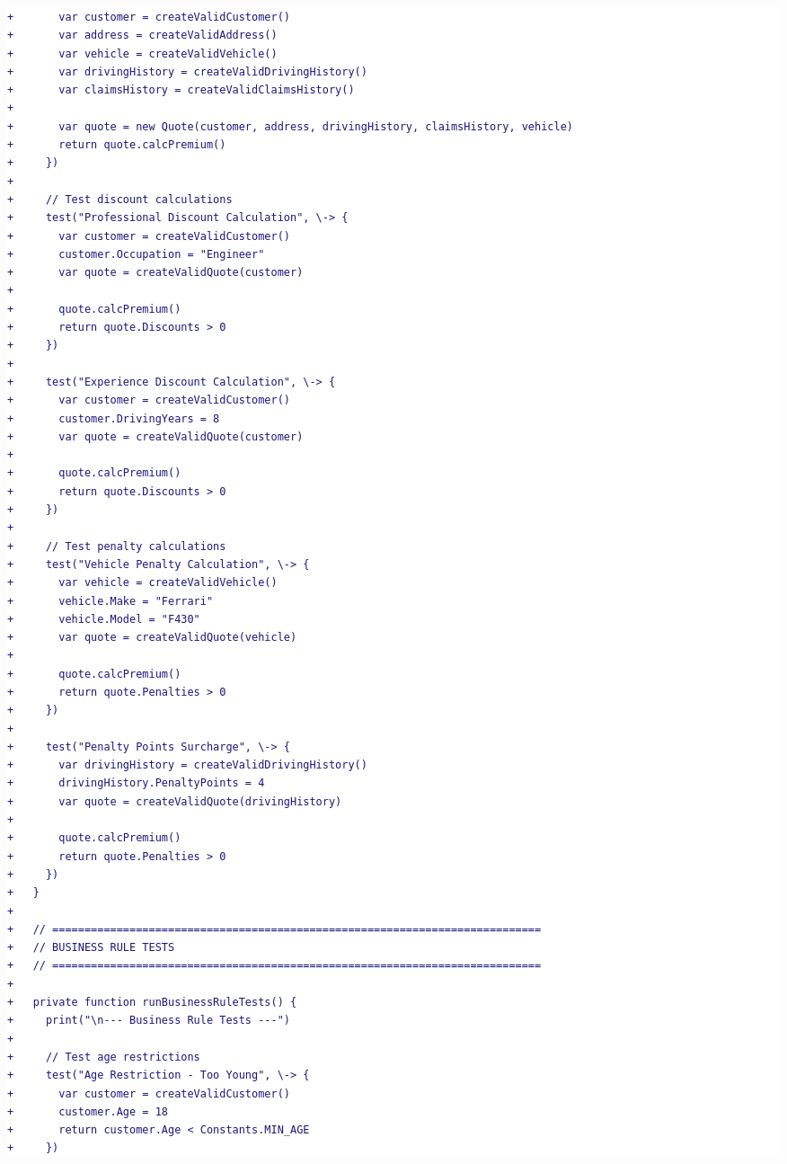 ```diff
+       var customer = createValidCustomer()
+       var address = createValidAddress()
+       var vehicle = createValidVehicle()
+       var drivingHistory = createValidDrivingHistory()
+       var claimsHistory = createValidClaimsHistory()
+       
+       var quote = new Quote(customer, address, drivingHistory, claimsHistory, vehicle)
+       return quote.calcPremium()
+     })
+     
+     // Test discount calculations
+     test("Professional Discount Calculation", \-> {
+       var customer = createValidCustomer()
+       customer.Occupation = "Engineer"
+       var quote = createValidQuote(customer)
+       
+       quote.calcPremium()
+       return quote.Discounts > 0
+     })
+     
+     test("Experience Discount Calculation", \-> {
+       var customer = createValidCustomer()
+       customer.DrivingYears = 8
+       var quote = createValidQuote(customer)
+       
+       quote.calcPremium()
+       return quote.Discounts > 0
+     })
+     
+     // Test penalty calculations
+     test("Vehicle Penalty Calculation", \-> {
+       var vehicle = createValidVehicle()
+       vehicle.Make = "Ferrari"
+       vehicle.Model = "F430"
+       var quote = createValidQuote(vehicle)
+       
+       quote.calcPremium()
+       return quote.Penalties > 0
+     })
+     
+     test("Penalty Points Surcharge", \-> {
+       var drivingHistory = createValidDrivingHistory()
+       drivingHistory.PenaltyPoints = 4
+       var quote = createValidQuote(drivingHistory)
+       
+       quote.calcPremium()
+       return quote.Penalties > 0
+     })
+   }
+   
+   // ============================================================================
+   // BUSINESS RULE TESTS
+   // ============================================================================
+   
+   private function runBusinessRuleTests() {
+     print("\n--- Business Rule Tests ---")
+     
+     // Test age restrictions
+     test("Age Restriction - Too Young", \-> {
+       var customer = createValidCustomer()
+       customer.Age = 18
+       return customer.Age < Constants.MIN_AGE
+     })
```